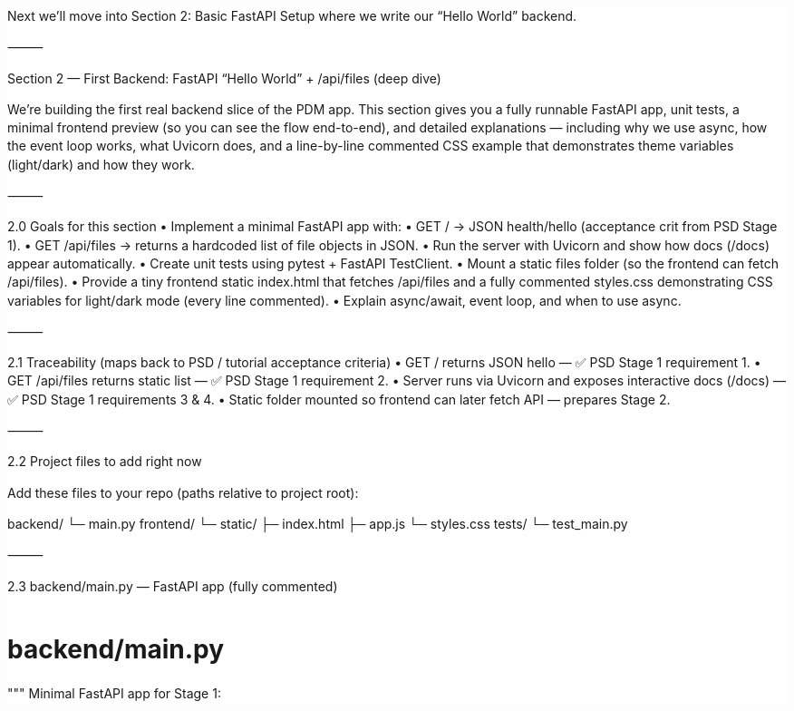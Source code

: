 Next we’ll move into Section 2: Basic FastAPI Setup where we write our “Hello World” backend.

⸻

Section 2 — First Backend: FastAPI “Hello World” + /api/files (deep dive)

We’re building the first real backend slice of the PDM app. This section gives you a fully runnable FastAPI app, unit tests, a minimal frontend preview (so you can see the flow end-to-end), and detailed explanations — including why we use async, how the event loop works, what Uvicorn does, and a line-by-line commented CSS example that demonstrates theme variables (light/dark) and how they work.

⸻

2.0 Goals for this section
• Implement a minimal FastAPI app with:
• GET / → JSON health/hello (acceptance crit from PSD Stage 1).
• GET /api/files → returns a hardcoded list of file objects in JSON.
• Run the server with Uvicorn and show how docs (/docs) appear automatically.
• Create unit tests using pytest + FastAPI TestClient.
• Mount a static files folder (so the frontend can fetch /api/files).
• Provide a tiny frontend static index.html that fetches /api/files and a fully commented styles.css demonstrating CSS variables for light/dark mode (every line commented).
• Explain async/await, event loop, and when to use async.

⸻

2.1 Traceability (maps back to PSD / tutorial acceptance criteria)
• GET / returns JSON hello — ✅ PSD Stage 1 requirement 1.
• GET /api/files returns static list — ✅ PSD Stage 1 requirement 2.
• Server runs via Uvicorn and exposes interactive docs (/docs) — ✅ PSD Stage 1 requirements 3 & 4.
• Static folder mounted so frontend can later fetch API — prepares Stage 2.

⸻

2.2 Project files to add right now

Add these files to your repo (paths relative to project root):

backend/
└─ main.py
frontend/
└─ static/
├─ index.html
├─ app.js
└─ styles.css
tests/
└─ test_main.py

⸻

2.3 backend/main.py — FastAPI app (fully commented)

# backend/main.py

"""
Minimal FastAPI app for Stage 1:

